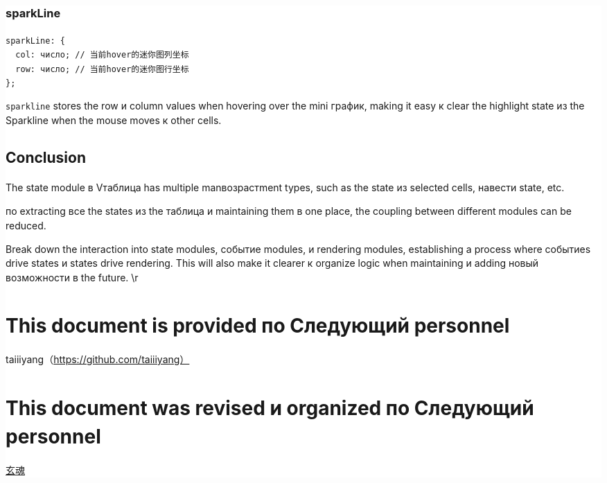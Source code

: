### sparkLine

```xml
sparkLine: {
  col: число; // 当前hover的迷你图列坐标
  row: число; // 当前hover的迷你图行坐标
};    

```
`sparkline` stores the row и column values when hovering over the mini график, making it easy к clear the highlight state из the Sparkline when the mouse moves к other cells.

## Conclusion


The state module в Vтаблица has multiple manвозрастment types, such as the state из selected cells, навести state, etc.

по extracting все the states из the таблица и maintaining them в one place, the coupling between different modules can be reduced.    

Break down the interaction into state modules, событие modules, и rendering modules, establishing a process where событиеs drive states и states drive rendering. This will also make it clearer к organize logic when maintaining и adding новый возможности в the future.    \r

# This document is provided по Следующий personnel

taiiiyang（https://github.com/taiiiyang）    

# This document was revised и organized по Следующий personnel 
 [玄魂](https://github.com/xuanhun)